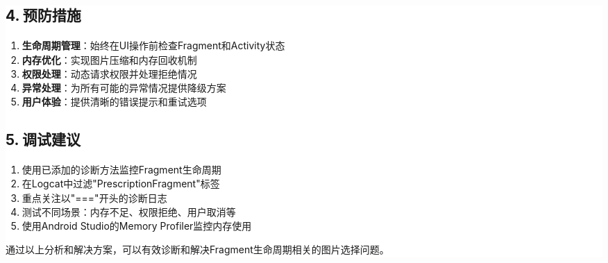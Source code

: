 ## 4. 预防措施

1. **生命周期管理**：始终在UI操作前检查Fragment和Activity状态
2. **内存优化**：实现图片压缩和内存回收机制
3. **权限处理**：动态请求权限并处理拒绝情况
4. **异常处理**：为所有可能的异常情况提供降级方案
5. **用户体验**：提供清晰的错误提示和重试选项

## 5. 调试建议

1. 使用已添加的诊断方法监控Fragment生命周期
2. 在Logcat中过滤"PrescriptionFragment"标签
3. 重点关注以"==="开头的诊断日志
4. 测试不同场景：内存不足、权限拒绝、用户取消等
5. 使用Android Studio的Memory Profiler监控内存使用

通过以上分析和解决方案，可以有效诊断和解决Fragment生命周期相关的图片选择问题。